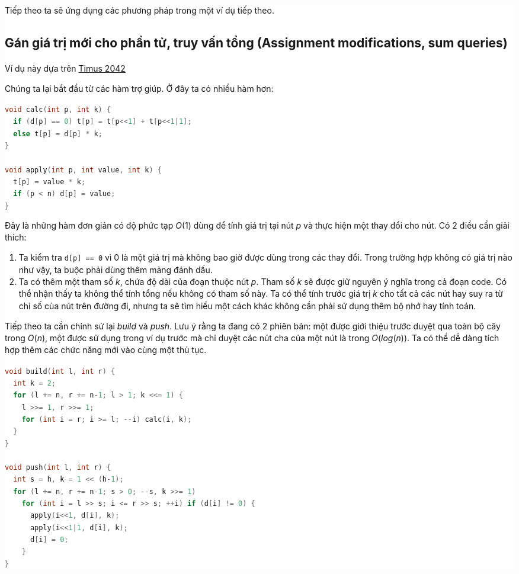 Tiếp theo ta sẽ ứng dụng các phương pháp trong một ví dụ tiếp theo.

## Gán giá trị mới cho phần tử, truy vấn tổng (Assignment modifications, sum queries)

Ví dụ này dựa trên [Timus 2042](http://acm.timus.ru/problem.aspx?space=1&num=2042)

Chúng ta lại bắt đầu từ các hàm trợ giúp. Ở đây ta có nhiều hàm hơn:

```cpp
void calc(int p, int k) {
  if (d[p] == 0) t[p] = t[p<<1] + t[p<<1|1];
  else t[p] = d[p] * k;
}

void apply(int p, int value, int k) {
  t[p] = value * k;
  if (p < n) d[p] = value;
}
```

Đây là những hàm đơn giản có độ phức tạp $O(1)$ dùng để tính giá trị tại nút $p$ và thực hiện một thay đổi cho nút. Có 2 điều cần giải thích:

1. Ta kiểm tra `d[p] == 0` vì 0 là một giá trị mà không bao giờ được dùng trong các thay đổi. Trong trường hợp không có giá trị nào như vậy, ta buộc phải dùng thêm mảng đánh dấu.
2. Ta có thêm một tham số $k$, chứa độ dài của đoạn thuộc nút $p$. Tham số $k$ sẽ được giữ nguyên ý nghĩa trong cả đoạn code. Có thể nhận thấy ta không thể tính tổng nếu không có tham số này. Ta có thể tính trước giá trị $k$ cho tất cả các nút hay suy ra từ chỉ số của nút trên đường đi, nhưng ta sẽ tìm hiểu một cách khác không cần phải sử dụng thêm bộ nhớ hay tính toán.

Tiếp theo ta cần chỉnh sử lại *build* và *push*. Lưu ý rằng ta đang có 2 phiên bản: một được giới thiệu trước duyệt qua toàn bộ cây trong $O(n)$, một được sử dụng trong ví dụ trước mà chỉ duyệt các nút cha của một nút là trong $O(log(n))$. Ta có thể dễ dàng tích hợp thêm các chức năng mới vào cùng một thủ tục.

```cpp
void build(int l, int r) {
  int k = 2;
  for (l += n, r += n-1; l > 1; k <<= 1) {
    l >>= 1, r >>= 1;
    for (int i = r; i >= l; --i) calc(i, k);
  }
}

void push(int l, int r) {
  int s = h, k = 1 << (h-1);
  for (l += n, r += n-1; s > 0; --s, k >>= 1)
    for (int i = l >> s; i <= r >> s; ++i) if (d[i] != 0) {
      apply(i<<1, d[i], k);
      apply(i<<1|1, d[i], k);
      d[i] = 0;
    }
}
```
